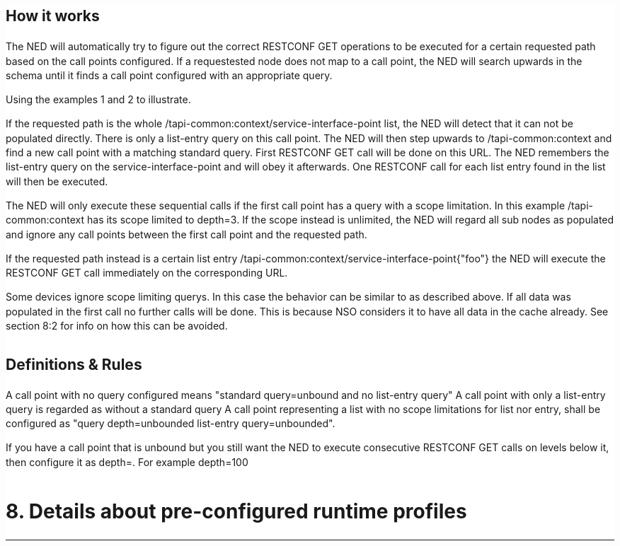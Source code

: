   How it works
  ------------
  The NED will automatically try to figure out the correct RESTCONF GET operations to be executed for a certain
  requested path based on the call points configured. If a requestested node does not map to a call point, the
  NED will search upwards in the schema until it finds a call point configured with an appropriate query.

  Using the examples 1 and 2 to illustrate.

  If the requested path is the whole /tapi-common:context/service-interface-point list, the NED will detect that
  it can not be populated directly. There is only a list-entry query on this call point. The NED will then step
  upwards to /tapi-common:context and find a new call point with a matching standard query. First RESTCONF GET
  call will be done on this URL. The NED remembers the list-entry query on the service-interface-point and will
  obey it afterwards. One RESTCONF call for each list entry found in the list will then be executed.

  The NED will only execute these sequential calls if the first call point has a query with a scope limitation.
  In this example /tapi-common:context has its scope limited to depth=3. If the scope instead is unlimited, the
  NED will regard all sub nodes as populated and ignore any call points between the first call point and the
  requested path.

  If the requested path instead is a certain list entry /tapi-common:context/service-interface-point{"foo"} the
  NED will execute the RESTCONF GET call immediately on the corresponding URL.

  Some devices ignore scope limiting querys. In this case the behavior can be similar to as described above.
  If all data was populated in the first call no further calls will be done. This is because NSO considers it
  to have all data in the cache already. See section 8:2 for info on how this can be avoided.


  Definitions & Rules
  -------------------
  A call point with no query configured means "standard query=unbound and no list-entry query"
  A call point with only a list-entry query is regarded as without a standard query
  A call point representing a list with no scope limitations for list nor entry, shall be configured as
  "query depth=unbounded list-entry query=unbounded".

  If you have a call point that is unbound but you still want the NED to execute consecutive RESTCONF GET calls on
  levels below it, then configure it as depth=<some big number>. For example depth=100


# 8. Details about pre-configured runtime profiles
---------------------------------------------------
